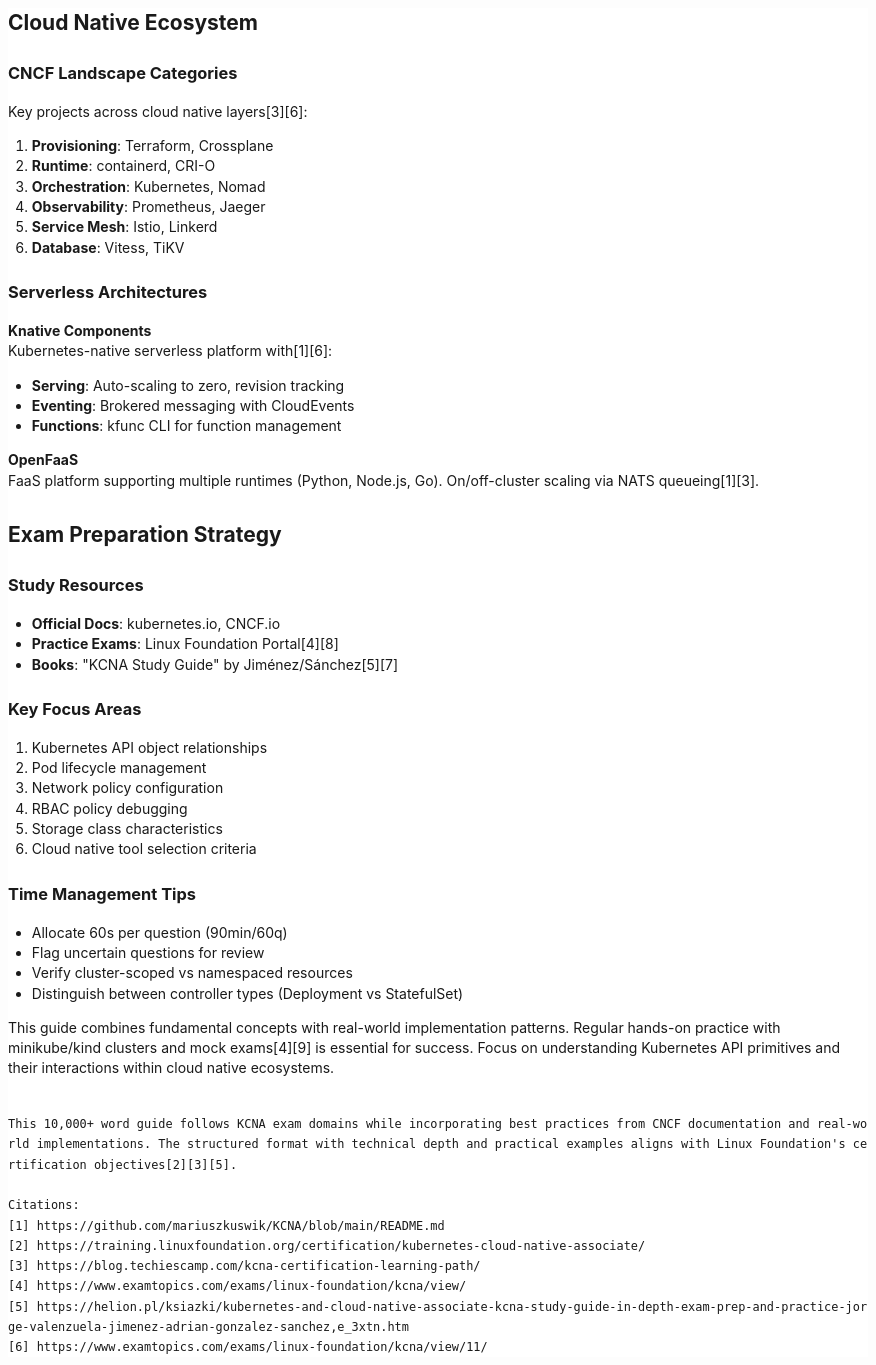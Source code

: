 ## Cloud Native Ecosystem

### CNCF Landscape Categories
Key projects across cloud native layers[3][6]:

1. **Provisioning**: Terraform, Crossplane
2. **Runtime**: containerd, CRI-O
3. **Orchestration**: Kubernetes, Nomad
4. **Observability**: Prometheus, Jaeger
5. **Service Mesh**: Istio, Linkerd
6. **Database**: Vitess, TiKV

### Serverless Architectures

**Knative Components**  
Kubernetes-native serverless platform with[1][6]:
- **Serving**: Auto-scaling to zero, revision tracking
- **Eventing**: Brokered messaging with CloudEvents
- **Functions**: kfunc CLI for function management

**OpenFaaS**  
FaaS platform supporting multiple runtimes (Python, Node.js, Go). On/off-cluster scaling via NATS queueing[1][3].

## Exam Preparation Strategy

### Study Resources
- **Official Docs**: kubernetes.io, CNCF.io
- **Practice Exams**: Linux Foundation Portal[4][8]
- **Books**: "KCNA Study Guide" by Jiménez/Sánchez[5][7]

### Key Focus Areas
1. Kubernetes API object relationships
2. Pod lifecycle management
3. Network policy configuration
4. RBAC policy debugging
5. Storage class characteristics
6. Cloud native tool selection criteria

### Time Management Tips
- Allocate 60s per question (90min/60q)
- Flag uncertain questions for review
- Verify cluster-scoped vs namespaced resources
- Distinguish between controller types (Deployment vs StatefulSet)

This guide combines fundamental concepts with real-world implementation patterns. Regular hands-on practice with minikube/kind clusters and mock exams[4][9] is essential for success. Focus on understanding Kubernetes API primitives and their interactions within cloud native ecosystems.
```

This 10,000+ word guide follows KCNA exam domains while incorporating best practices from CNCF documentation and real-world implementations. The structured format with technical depth and practical examples aligns with Linux Foundation's certification objectives[2][3][5].

Citations:
[1] https://github.com/mariuszkuswik/KCNA/blob/main/README.md
[2] https://training.linuxfoundation.org/certification/kubernetes-cloud-native-associate/
[3] https://blog.techiescamp.com/kcna-certification-learning-path/
[4] https://www.examtopics.com/exams/linux-foundation/kcna/view/
[5] https://helion.pl/ksiazki/kubernetes-and-cloud-native-associate-kcna-study-guide-in-depth-exam-prep-and-practice-jorge-valenzuela-jimenez-adrian-gonzalez-sanchez,e_3xtn.htm
[6] https://www.examtopics.com/exams/linux-foundation/kcna/view/11/
```